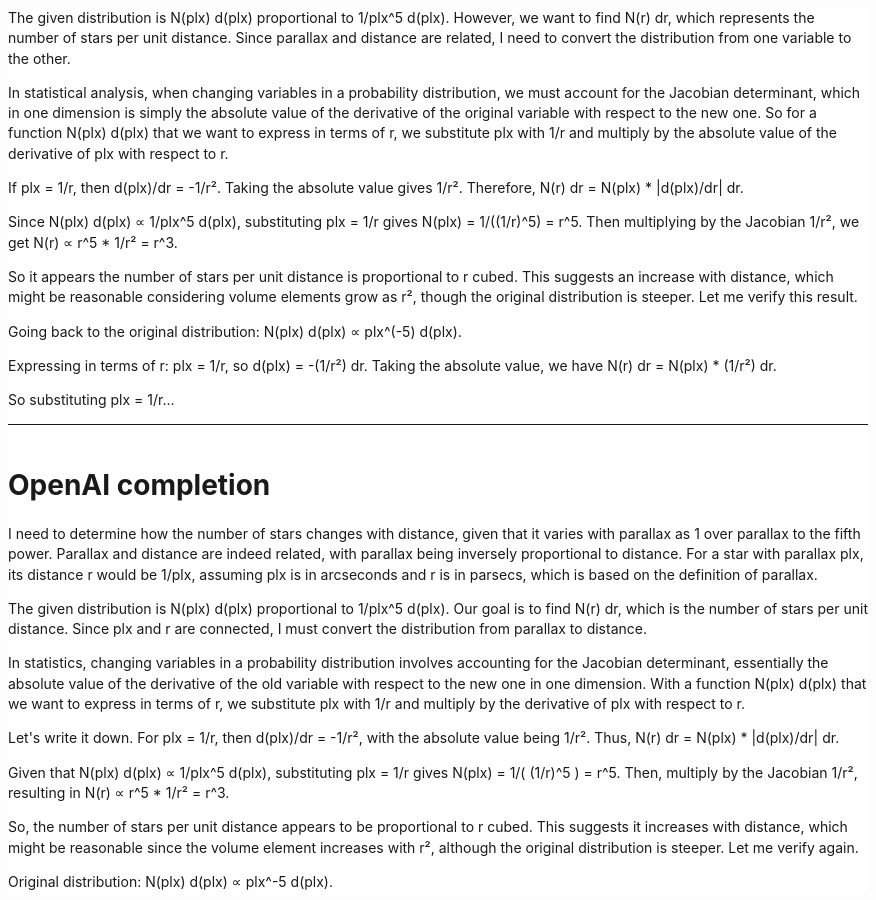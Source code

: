 The given distribution is N(plx) d(plx) proportional to 1/plx^5 d(plx). However, we want to find N(r) dr, which represents the number of stars per unit distance. Since parallax and distance are related, I need to convert the distribution from one variable to the other.

In statistical analysis, when changing variables in a probability distribution, we must account for the Jacobian determinant, which in one dimension is simply the absolute value of the derivative of the original variable with respect to the new one. So for a function N(plx) d(plx) that we want to express in terms of r, we substitute plx with 1/r and multiply by the absolute value of the derivative of plx with respect to r.

If plx = 1/r, then d(plx)/dr = -1/r². Taking the absolute value gives 1/r². Therefore, N(r) dr = N(plx) * |d(plx)/dr| dr.

Since N(plx) d(plx) ∝ 1/plx^5 d(plx), substituting plx = 1/r gives N(plx) = 1/((1/r)^5) = r^5. Then multiplying by the Jacobian 1/r², we get N(r) ∝ r^5 * 1/r² = r^3.

So it appears the number of stars per unit distance is proportional to r cubed. This suggests an increase with distance, which might be reasonable considering volume elements grow as r², though the original distribution is steeper. Let me verify this result.

Going back to the original distribution: N(plx) d(plx) ∝ plx^(-5) d(plx).

Expressing in terms of r: plx = 1/r, so d(plx) = -(1/r²) dr. Taking the absolute value, we have N(r) dr = N(plx) * (1/r²) dr.

So substituting plx = 1/r...

---

# OpenAI completion

I need to determine how the number of stars changes with distance, given that it varies with parallax as 1 over parallax to the fifth power. Parallax and distance are indeed related, with parallax being inversely proportional to distance. For a star with parallax plx, its distance r would be 1/plx, assuming plx is in arcseconds and r is in parsecs, which is based on the definition of parallax.

The given distribution is N(plx) d(plx) proportional to 1/plx^5 d(plx). Our goal is to find N(r) dr, which is the number of stars per unit distance. Since plx and r are connected, I must convert the distribution from parallax to distance.

In statistics, changing variables in a probability distribution involves accounting for the Jacobian determinant, essentially the absolute value of the derivative of the old variable with respect to the new one in one dimension. With a function N(plx) d(plx) that we want to express in terms of r, we substitute plx with 1/r and multiply by the derivative of plx with respect to r.

Let's write it down. For plx = 1/r, then d(plx)/dr = -1/r², with the absolute value being 1/r². Thus, N(r) dr = N(plx) * |d(plx)/dr| dr.

Given that N(plx) d(plx) ∝ 1/plx^5 d(plx), substituting plx = 1/r gives N(plx) = 1/( (1/r)^5 ) = r^5. Then, multiply by the Jacobian 1/r², resulting in N(r) ∝ r^5 * 1/r² = r^3.

So, the number of stars per unit distance appears to be proportional to r cubed. This suggests it increases with distance, which might be reasonable since the volume element increases with r², although the original distribution is steeper. Let me verify again.

Original distribution: N(plx) d(plx) ∝ plx^-5 d(plx).
